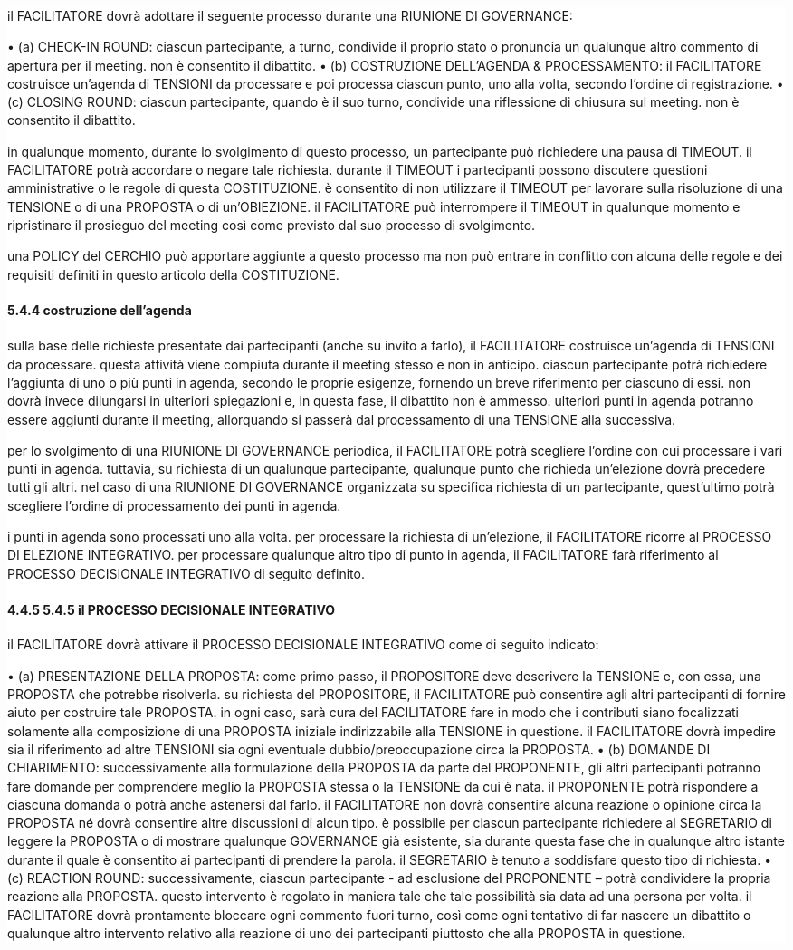 il FACILITATORE dovrà adottare il seguente processo durante una RIUNIONE DI GOVERNANCE:

•	(a) CHECK-IN ROUND: ciascun partecipante, a turno, condivide il proprio stato o pronuncia un qualunque altro commento di apertura per il meeting. non è consentito il dibattito.
•	(b) COSTRUZIONE DELL’AGENDA & PROCESSAMENTO: il FACILITATORE costruisce un’agenda di TENSIONI da processare e poi processa ciascun punto, uno alla volta, secondo l’ordine di registrazione.
•	(c) CLOSING ROUND: ciascun partecipante, quando è il suo turno, condivide una riflessione di chiusura sul meeting. non è consentito il dibattito.

in qualunque momento, durante lo svolgimento di questo processo, un partecipante può richiedere una pausa di TIMEOUT. il FACILITATORE potrà accordare o negare tale richiesta. durante il TIMEOUT i partecipanti possono discutere questioni amministrative o le regole di questa COSTITUZIONE. è consentito di non utilizzare il TIMEOUT per lavorare sulla risoluzione di una TENSIONE o di una PROPOSTA o di un’OBIEZIONE. il FACILITATORE può interrompere il TIMEOUT in qualunque momento e ripristinare il prosieguo del meeting così come previsto dal suo processo di svolgimento.

una POLICY del CERCHIO può apportare aggiunte a questo processo ma non può entrare in conflitto con alcuna delle regole e dei requisiti definiti in questo articolo della COSTITUZIONE.

#### 5.4.4	costruzione dell’agenda

sulla base delle richieste presentate dai partecipanti (anche su invito a farlo), il FACILITATORE costruisce un’agenda di TENSIONI da processare. questa attività viene compiuta durante il meeting stesso e non in anticipo. ciascun partecipante potrà richiedere l’aggiunta di uno o più punti in agenda, secondo le proprie esigenze, fornendo un breve riferimento per ciascuno di essi. non dovrà invece dilungarsi in ulteriori spiegazioni e, in questa fase, il dibattito non è ammesso. 
ulteriori punti in agenda potranno essere aggiunti durante il meeting, allorquando si passerà dal processamento di una TENSIONE alla successiva.

per lo svolgimento di una RIUNIONE DI GOVERNANCE periodica, il FACILITATORE potrà scegliere l’ordine con cui processare i vari punti in agenda. tuttavia, su richiesta di un qualunque partecipante, qualunque punto che richieda un’elezione dovrà precedere tutti gli altri. nel caso di una RIUNIONE DI GOVERNANCE organizzata su specifica richiesta di un partecipante, quest’ultimo potrà scegliere l’ordine di processamento dei punti in agenda.

i punti in agenda sono processati uno alla volta. per processare la richiesta di un’elezione, il FACILITATORE ricorre al PROCESSO DI ELEZIONE INTEGRATIVO. per processare qualunque altro tipo di punto in agenda, il FACILITATORE farà riferimento al PROCESSO DECISIONALE INTEGRATIVO di seguito definito.

#### 4.4.5 5.4.5	il PROCESSO DECISIONALE INTEGRATIVO

il FACILITATORE dovrà attivare il PROCESSO DECISIONALE INTEGRATIVO come di seguito indicato:

•	(a) PRESENTAZIONE DELLA PROPOSTA: come primo passo, il PROPOSITORE deve descrivere la TENSIONE e, con essa, una PROPOSTA che potrebbe risolverla. su richiesta del PROPOSITORE, il FACILITATORE può consentire agli altri partecipanti di fornire aiuto per costruire tale PROPOSTA. in ogni caso, sarà cura del FACILITATORE fare in modo che i contributi siano focalizzati solamente alla composizione di una PROPOSTA iniziale indirizzabile alla TENSIONE in questione. il FACILITATORE dovrà impedire sia il riferimento ad altre TENSIONI sia ogni eventuale dubbio/preoccupazione circa la PROPOSTA.
•	(b) DOMANDE DI CHIARIMENTO: successivamente alla formulazione della PROPOSTA da parte del PROPONENTE, gli altri partecipanti potranno fare domande per comprendere meglio la PROPOSTA stessa o la TENSIONE da cui è nata. il PROPONENTE potrà rispondere a ciascuna domanda o potrà anche astenersi dal farlo. il FACILITATORE non dovrà consentire alcuna reazione o opinione circa la PROPOSTA né dovrà consentire altre discussioni di alcun tipo. 
è possibile per ciascun partecipante richiedere al SEGRETARIO di leggere la PROPOSTA o di mostrare qualunque GOVERNANCE già esistente, sia durante questa fase che in qualunque altro istante durante il quale è consentito ai partecipanti di prendere la parola. il SEGRETARIO è tenuto a soddisfare questo tipo di richiesta.
•	(c) REACTION ROUND: successivamente, ciascun partecipante - ad esclusione del PROPONENTE – potrà condividere la propria reazione alla PROPOSTA. questo intervento è regolato in maniera tale che tale possibilità sia data ad una persona per volta. il FACILITATORE dovrà prontamente bloccare ogni commento fuori turno, così come ogni tentativo di far nascere un dibattito o qualunque altro intervento relativo alla reazione di uno dei partecipanti piuttosto che alla PROPOSTA in questione.